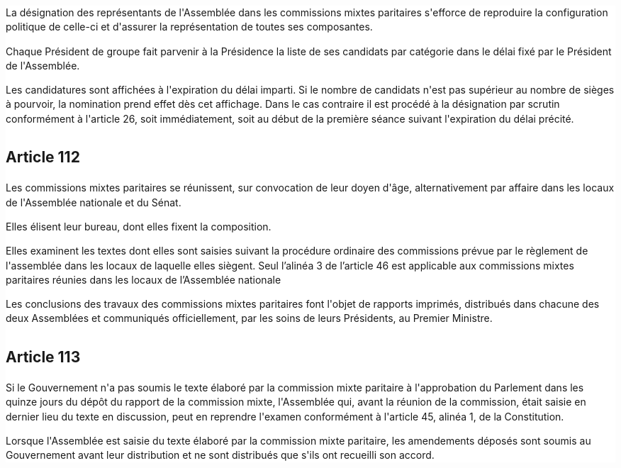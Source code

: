 La désignation des représentants de l'Assemblée dans les commissions mixtes paritaires s'efforce de reproduire la configuration politique de celle-ci et d'assurer la représentation de toutes ses composantes.

Chaque Président de groupe fait parvenir à la Présidence la liste de ses candidats par catégorie dans le délai fixé par le Président de l'Assemblée.

Les candidatures sont affichées à l'expiration du délai imparti. Si le nombre de candidats n'est pas supérieur au nombre de sièges à pourvoir, la nomination prend effet dès cet affichage. Dans le cas contraire il est procédé à la désignation par scrutin conformément à l'article 26, soit immédiatement, soit au début de la première séance suivant l'expiration du délai précité.

## Article 112

Les commissions mixtes paritaires se réunissent, sur convocation de leur doyen d'âge, alternativement par affaire dans les locaux de l'Assemblée nationale et du Sénat.

Elles élisent leur bureau, dont elles fixent la composition.

Elles examinent les textes dont elles sont saisies suivant la procédure ordinaire des commissions prévue par le règlement de l'assemblée dans les locaux de laquelle elles siègent. Seul l’alinéa 3 de l’article 46 est applicable aux commissions mixtes paritaires réunies dans les locaux de l’Assemblée nationale

Les conclusions des travaux des commissions mixtes paritaires font l'objet de rapports imprimés, distribués dans chacune des deux Assemblées et communiqués officiellement, par les soins de leurs Présidents, au Premier Ministre.

## Article 113

Si le Gouvernement n'a pas soumis le texte élaboré par la commission mixte paritaire à l'approbation du Parlement dans les quinze jours du dépôt du rapport de la commission mixte, l'Assemblée qui, avant la réunion de la commission, était saisie en dernier lieu du texte en discussion, peut en reprendre l'examen conformément à l'article 45, alinéa 1, de la Constitution.

Lorsque l'Assemblée est saisie du texte élaboré par la commission mixte paritaire, les amendements déposés sont soumis au Gouvernement avant leur distribution et ne sont distribués que s'ils ont recueilli son accord.

